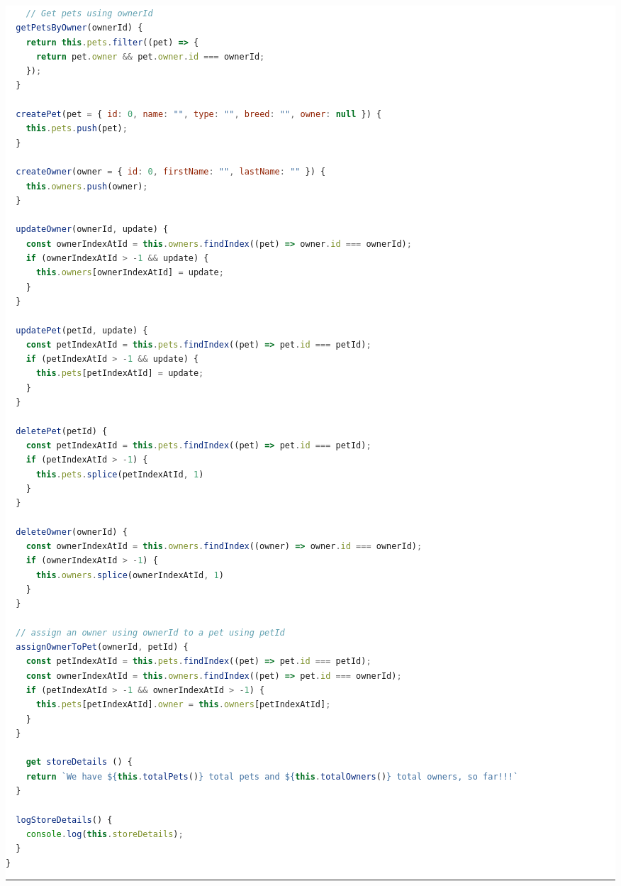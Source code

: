 ```javascript
    // Get pets using ownerId
  getPetsByOwner(ownerId) {
    return this.pets.filter((pet) => {
      return pet.owner && pet.owner.id === ownerId;
    });
  }

  createPet(pet = { id: 0, name: "", type: "", breed: "", owner: null }) {
    this.pets.push(pet);
  }

  createOwner(owner = { id: 0, firstName: "", lastName: "" }) {
    this.owners.push(owner);
  }

  updateOwner(ownerId, update) {
    const ownerIndexAtId = this.owners.findIndex((pet) => owner.id === ownerId);
    if (ownerIndexAtId > -1 && update) {
      this.owners[ownerIndexAtId] = update;
    }
  }

  updatePet(petId, update) {
    const petIndexAtId = this.pets.findIndex((pet) => pet.id === petId);
    if (petIndexAtId > -1 && update) {
      this.pets[petIndexAtId] = update;
    }
  }

  deletePet(petId) {
    const petIndexAtId = this.pets.findIndex((pet) => pet.id === petId);
    if (petIndexAtId > -1) {
      this.pets.splice(petIndexAtId, 1)
    }
  }

  deleteOwner(ownerId) {
    const ownerIndexAtId = this.owners.findIndex((owner) => owner.id === ownerId);
    if (ownerIndexAtId > -1) {
      this.owners.splice(ownerIndexAtId, 1)
    }
  }

  // assign an owner using ownerId to a pet using petId
  assignOwnerToPet(ownerId, petId) {
    const petIndexAtId = this.pets.findIndex((pet) => pet.id === petId);
    const ownerIndexAtId = this.owners.findIndex((pet) => pet.id === ownerId);
    if (petIndexAtId > -1 && ownerIndexAtId > -1) {
      this.pets[petIndexAtId].owner = this.owners[petIndexAtId];
    }
  }

    get storeDetails () {
    return `We have ${this.totalPets()} total pets and ${this.totalOwners()} total owners, so far!!!`
  }

  logStoreDetails() {
    console.log(this.storeDetails);
  }
}
```
___